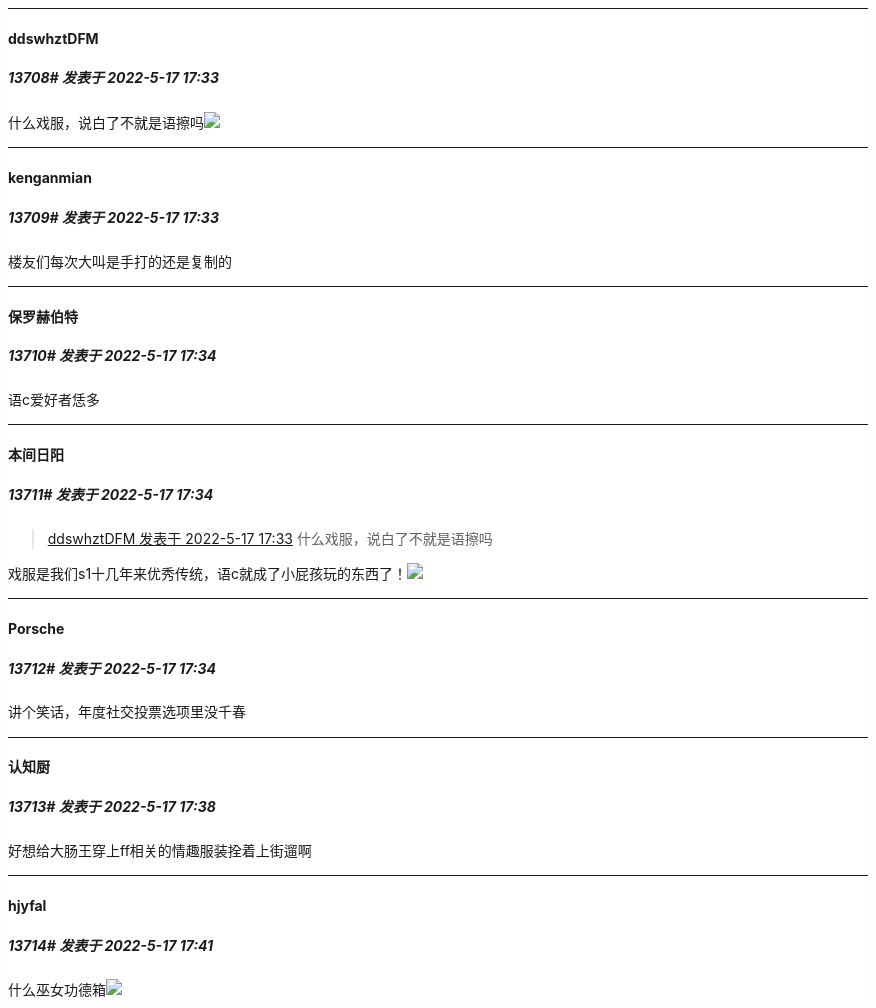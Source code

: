 *****

####  ddswhztDFM  
##### 13708#       发表于 2022-5-17 17:33

什么戏服，说白了不就是语擦吗<img src="https://static.saraba1st.com/image/smiley/face2017/067.png" referrerpolicy="no-referrer">

*****

####  kenganmian  
##### 13709#       发表于 2022-5-17 17:33

楼友们每次大叫是手打的还是复制的

*****

####  保罗赫伯特  
##### 13710#       发表于 2022-5-17 17:34

语c爱好者恁多



*****

####  本间日阳  
##### 13711#       发表于 2022-5-17 17:34

<blockquote><a href="httphttps://bbs.saraba1st.com/2b/forum.php?mod=redirect&amp;goto=findpost&amp;pid=55882455&amp;ptid=2068729" target="_blank">ddswhztDFM 发表于 2022-5-17 17:33</a>
什么戏服，说白了不就是语擦吗</blockquote>
戏服是我们s1十几年来优秀传统，语c就成了小屁孩玩的东西了！<img src="https://static.saraba1st.com/image/smiley/face2017/127.png" referrerpolicy="no-referrer">

*****

####  Porsche  
##### 13712#       发表于 2022-5-17 17:34

讲个笑话，年度社交投票选项里没千春

*****

####  认知厨  
##### 13713#       发表于 2022-5-17 17:38

好想给大肠王穿上ff相关的情趣服装拴着上街遛啊

*****

####  hjyfal  
##### 13714#       发表于 2022-5-17 17:41

什么巫女功德箱<img src="https://static.saraba1st.com/image/smiley/face2017/033.png" referrerpolicy="no-referrer">
